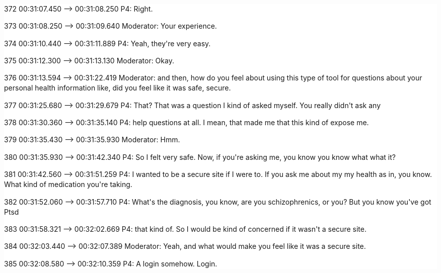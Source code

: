 372
00:31:07.450 --> 00:31:08.250
P4: Right.

373
00:31:08.250 --> 00:31:09.640
Moderator: Your experience.

374
00:31:10.440 --> 00:31:11.889
P4: Yeah, they're very easy.

375
00:31:12.300 --> 00:31:13.130
Moderator: Okay.

376
00:31:13.594 --> 00:31:22.419
Moderator: and then, how do you feel about using this type of tool for questions about your personal health information like, did you feel like it was safe, secure.

377
00:31:25.680 --> 00:31:29.679
P4: That? That was a question I kind of asked myself. You really didn't ask any

378
00:31:30.360 --> 00:31:35.140
P4: help questions at all. I mean, that made me that this kind of expose me.

379
00:31:35.430 --> 00:31:35.930
Moderator: Hmm.

380
00:31:35.930 --> 00:31:42.340
P4: So I felt very safe. Now, if you're asking me, you know you know what what it?

381
00:31:42.560 --> 00:31:51.259
P4: I wanted to be a secure site if I were to. If you ask me about my my health as in, you know. What kind of medication you're taking.

382
00:31:52.060 --> 00:31:57.710
P4: What's the diagnosis, you know, are you schizophrenics, or you? But you know you've got Ptsd

383
00:31:58.321 --> 00:32:02.669
P4: that kind of. So I would be kind of concerned if it wasn't a secure site.

384
00:32:03.440 --> 00:32:07.389
Moderator: Yeah, and what would make you feel like it was a secure site.

385
00:32:08.580 --> 00:32:10.359
P4: A login somehow. Login.
